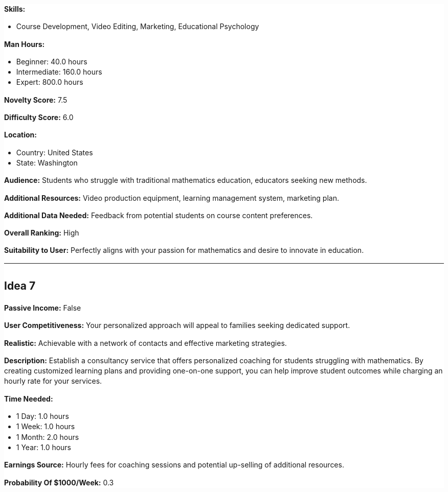 **Skills:**
- Course Development, Video Editing, Marketing, Educational Psychology

**Man Hours:**

- Beginner: 40.0 hours
- Intermediate: 160.0 hours
- Expert: 800.0 hours

**Novelty Score:** 7.5

**Difficulty Score:** 6.0

**Location:**

- Country: United States
- State: Washington

**Audience:**
Students who struggle with traditional mathematics education, educators seeking new methods.

**Additional Resources:**
Video production equipment, learning management system, marketing plan.

**Additional Data Needed:**
Feedback from potential students on course content preferences.

**Overall Ranking:** High

**Suitability to User:**
Perfectly aligns with your passion for mathematics and desire to innovate in education.

---

## Idea 7

**Passive Income:** False

**User Competitiveness:** Your personalized approach will appeal to families seeking dedicated support.

**Realistic:** Achievable with a network of contacts and effective marketing strategies.

**Description:**
Establish a consultancy service that offers personalized coaching for students struggling with mathematics. By creating customized learning plans and providing one-on-one support, you can help improve student outcomes while charging an hourly rate for your services.

**Time Needed:**

- 1 Day: 1.0 hours
- 1 Week: 1.0 hours
- 1 Month: 2.0 hours
- 1 Year: 1.0 hours

**Earnings Source:**
Hourly fees for coaching sessions and potential up-selling of additional resources.

**Probability Of $1000/Week:**
0.3
